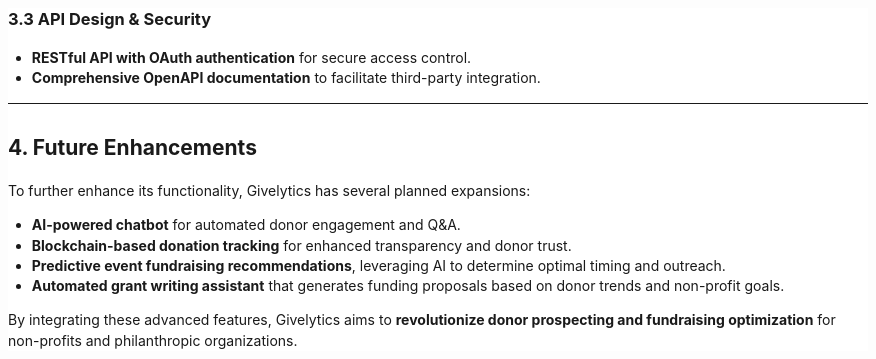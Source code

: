### **3.3 API Design & Security**
- **RESTful API with OAuth authentication** for secure access control.  
- **Comprehensive OpenAPI documentation** to facilitate third-party integration.  

---

## **4. Future Enhancements**
To further enhance its functionality, Givelytics has several planned expansions:  

- **AI-powered chatbot** for automated donor engagement and Q&A.  
- **Blockchain-based donation tracking** for enhanced transparency and donor trust.  
- **Predictive event fundraising recommendations**, leveraging AI to determine optimal timing and outreach.  
- **Automated grant writing assistant** that generates funding proposals based on donor trends and non-profit goals.  

By integrating these advanced features, Givelytics aims to **revolutionize donor prospecting and fundraising optimization** for non-profits and philanthropic organizations.
